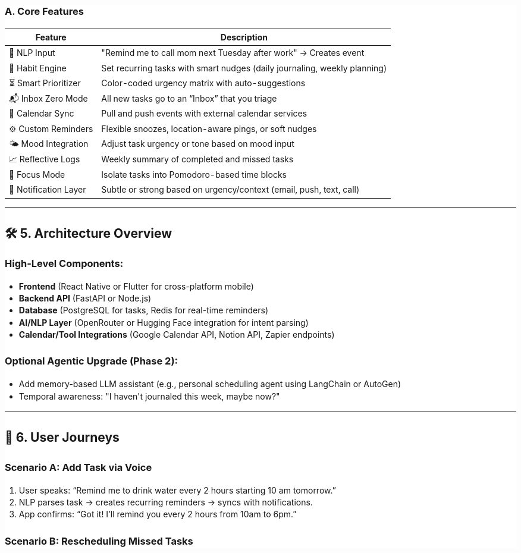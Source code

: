 ### A. Core Features

| Feature               | Description                                                               |
| --------------------- | ------------------------------------------------------------------------- |
| 🧠 NLP Input          | "Remind me to call mom next Tuesday after work" → Creates event           |
| 🔁 Habit Engine       | Set recurring tasks with smart nudges (daily journaling, weekly planning) |
| ⏳ Smart Prioritizer   | Color-coded urgency matrix with auto-suggestions                          |
| 📬 Inbox Zero Mode    | All new tasks go to an “Inbox” that you triage                            |
| 📅 Calendar Sync      | Pull and push events with external calendar services                      |
| ⚙️ Custom Reminders   | Flexible snoozes, location-aware pings, or soft nudges                    |
| 🌤️ Mood Integration  | Adjust task urgency or tone based on mood input                           |
| 📈 Reflective Logs    | Weekly summary of completed and missed tasks                              |
| 🎯 Focus Mode         | Isolate tasks into Pomodoro-based time blocks                             |
| 📲 Notification Layer | Subtle or strong based on urgency/context (email, push, text, call)       |

---

## 🛠️ 5. Architecture Overview

### High-Level Components:

* **Frontend** (React Native or Flutter for cross-platform mobile)
* **Backend API** (FastAPI or Node.js)
* **Database** (PostgreSQL for tasks, Redis for real-time reminders)
* **AI/NLP Layer** (OpenRouter or Hugging Face integration for intent parsing)
* **Calendar/Tool Integrations** (Google Calendar API, Notion API, Zapier endpoints)

### Optional Agentic Upgrade (Phase 2):

* Add memory-based LLM assistant (e.g., personal scheduling agent using LangChain or AutoGen)
* Temporal awareness: "I haven't journaled this week, maybe now?"

---

## 🔁 6. User Journeys

### Scenario A: Add Task via Voice

1. User speaks: “Remind me to drink water every 2 hours starting 10 am tomorrow.”
2. NLP parses task → creates recurring reminders → syncs with notifications.
3. App confirms: “Got it! I’ll remind you every 2 hours from 10am to 6pm.”

### Scenario B: Rescheduling Missed Tasks
